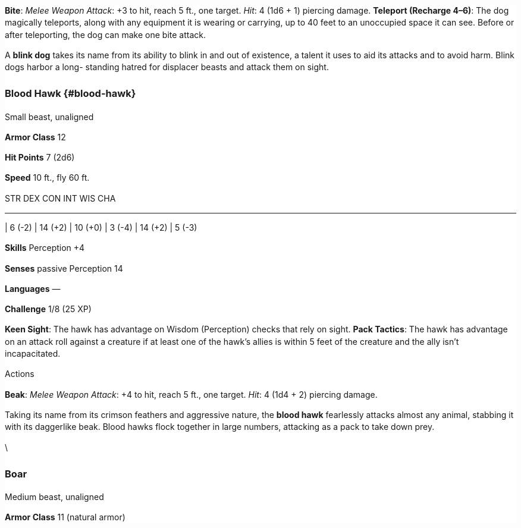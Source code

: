 **Bite**: *Melee Weapon Attack*: +3 to hit, reach 5 ft., one target.
    *Hit*: 4 (1d6 + 1) piercing damage.
**Teleport (Recharge 4–6)**: The dog magically teleports, along with
    any equipment it is wearing or carrying, up to 40 feet to an
    unoccupied space it can see. Before or after teleporting, the dog
    can make one bite attack.

A **blink dog** takes its name from its ability to blink in and out of
existence, a talent it uses to aid its attacks and to avoid harm. Blink
dogs harbor a long- standing hatred for displacer beasts and attack them
on sight.

### Blood Hawk {#blood-hawk}

Small beast, unaligned

**Armor Class** 12

**Hit Points** 7 (2d6)

**Speed** 10 ft., fly 60 ft.

  STR      DEX       CON       INT      WIS       CHA
  -------- --------- --------- -------- --------- --------
  | 6 (-2)   | 14 (+2)   | 10 (+0)   | 3 (-4)   | 14 (+2)   | 5 (-3)

**Skills** Perception +4

**Senses** passive Perception 14

**Languages** —

**Challenge** 1/8 (25 XP)


**Keen Sight**: The hawk has advantage on Wisdom (Perception) checks
    that rely on sight.
**Pack Tactics**: The hawk has advantage on an attack roll against a
    creature if at least one of the hawk’s allies is within 5 feet of
    the creature and the ally isn’t incapacitated.


Actions

**Beak**: *Melee Weapon Attack*: +4 to hit, reach 5 ft., one target.
    *Hit*: 4 (1d4 + 2) piercing damage.

Taking its name from its crimson feathers and aggressive nature, the
**blood hawk** fearlessly attacks almost any animal, stabbing it with
its daggerlike beak. Blood hawks flock together in large numbers,
attacking as a pack to take down prey.

\
### Boar

Medium beast, unaligned

**Armor Class** 11 (natural armor)
